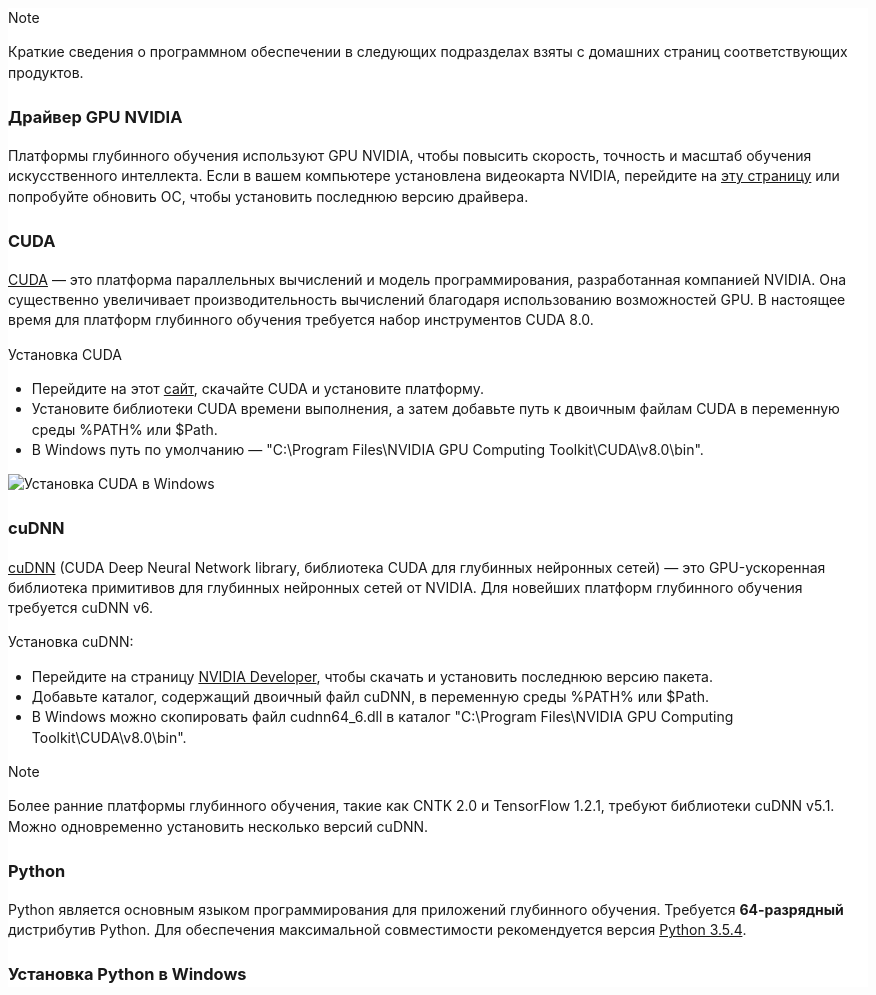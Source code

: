 > [!NOTE]
> Краткие сведения о программном обеспечении в следующих подразделах взяты с домашних страниц соответствующих продуктов.

### <a name="nvidia-gpu-driver"></a>Драйвер GPU NVIDIA

Платформы глубинного обучения используют GPU NVIDIA, чтобы повысить скорость, точность и масштаб обучения искусственного интеллекта. Если в вашем компьютере установлена видеокарта NVIDIA, перейдите на [эту страницу](http://www.nvidia.com/Download/index.aspx) или попробуйте обновить ОС, чтобы установить последнюю версию драйвера.

### <a name="cuda"></a>CUDA

[CUDA](https://developer.nvidia.com/cuda-zone) — это платформа параллельных вычислений и модель программирования, разработанная компанией NVIDIA. Она существенно увеличивает производительность вычислений благодаря использованию возможностей GPU. В настоящее время для платформ глубинного обучения требуется набор инструментов CUDA 8.0.

Установка CUDA

- Перейдите на этот [сайт](https://developer.nvidia.com/cuda-80-ga2-download-archive), скачайте CUDA и установите платформу.
- Установите библиотеки CUDA времени выполнения, а затем добавьте путь к двоичным файлам CUDA в переменную среды %PATH% или $Path.
- В Windows путь по умолчанию — "C:\Program Files\NVIDIA GPU Computing Toolkit\CUDA\v8.0\bin".

![Установка CUDA в Windows](media/installation/install_cuda_win.png)

### <a name="cudnn"></a>cuDNN

[cuDNN](https://developer.nvidia.com/cudnn) (CUDA Deep Neural Network library, библиотека CUDA для глубинных нейронных сетей) — это GPU-ускоренная библиотека примитивов для глубинных нейронных сетей от NVIDIA. Для новейших платформ глубинного обучения требуется cuDNN v6.

Установка cuDNN:

- Перейдите на страницу [NVIDIA Developer](https://developer.nvidia.com/rdp/cudnn-download), чтобы скачать и установить последнюю версию пакета.
- Добавьте каталог, содержащий двоичный файл cuDNN, в переменную среды %PATH% или $Path.
- В Windows можно скопировать файл cudnn64_6.dll в каталог "C:\Program Files\NVIDIA GPU Computing Toolkit\CUDA\v8.0\bin".

> [!NOTE]
> Более ранние платформы глубинного обучения, такие как CNTK 2.0 и TensorFlow 1.2.1, требуют библиотеки cuDNN v5.1. Можно одновременно установить несколько версий cuDNN.

### <a name="python"></a>Python

Python является основным языком программирования для приложений глубинного обучения. Требуется **64-разрядный** дистрибутив Python. Для обеспечения максимальной совместимости рекомендуется версия [Python 3.5.4](https://www.python.org/downloads/release/python-354/).

### <a name="to-install-python-on-windows"></a>Установка Python в Windows
